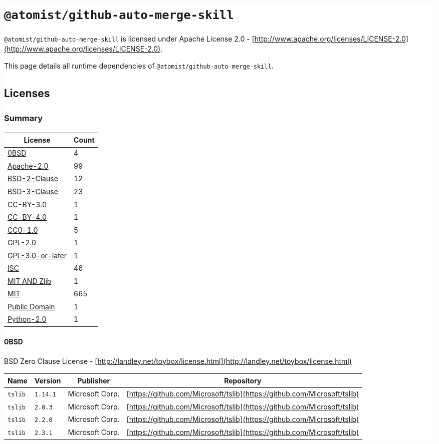 # `@atomist/github-auto-merge-skill`

`@atomist/github-auto-merge-skill` is licensed under Apache License 2.0 - [http://www.apache.org/licenses/LICENSE-2.0](http://www.apache.org/licenses/LICENSE-2.0).

This page details all runtime dependencies of `@atomist/github-auto-merge-skill`.

## Licenses

### Summary

| License                              | Count |
| ------------------------------------ | ----- |
| [0BSD](#0bsd)                        | 4     |
| [Apache-2.0](#apache-20)             | 99    |
| [BSD-2-Clause](#bsd-2-clause)        | 12    |
| [BSD-3-Clause](#bsd-3-clause)        | 23    |
| [CC-BY-3.0](#cc-by-30)               | 1     |
| [CC-BY-4.0](#cc-by-40)               | 1     |
| [CC0-1.0](#cc0-10)                   | 5     |
| [GPL-2.0](#gpl-20)                   | 1     |
| [GPL-3.0-or-later](#gpl-30-or-later) | 1     |
| [ISC](#isc)                          | 46    |
| [MIT AND Zlib](#mit-and-zlib)        | 1     |
| [MIT](#mit)                          | 665   |
| [Public Domain](#public-domain)      | 1     |
| [Python-2.0](#python-20)             | 1     |

#### 0BSD

BSD Zero Clause License - [http://landley.net/toybox/license.html](http://landley.net/toybox/license.html)

| Name    | Version  | Publisher       | Repository                                                               |
| ------- | -------- | --------------- | ------------------------------------------------------------------------ |
| `tslib` | `1.14.1` | Microsoft Corp. | [https://github.com/Microsoft/tslib](https://github.com/Microsoft/tslib) |
| `tslib` | `2.0.3`  | Microsoft Corp. | [https://github.com/Microsoft/tslib](https://github.com/Microsoft/tslib) |
| `tslib` | `2.2.0`  | Microsoft Corp. | [https://github.com/Microsoft/tslib](https://github.com/Microsoft/tslib) |
| `tslib` | `2.3.1`  | Microsoft Corp. | [https://github.com/Microsoft/tslib](https://github.com/Microsoft/tslib) |
